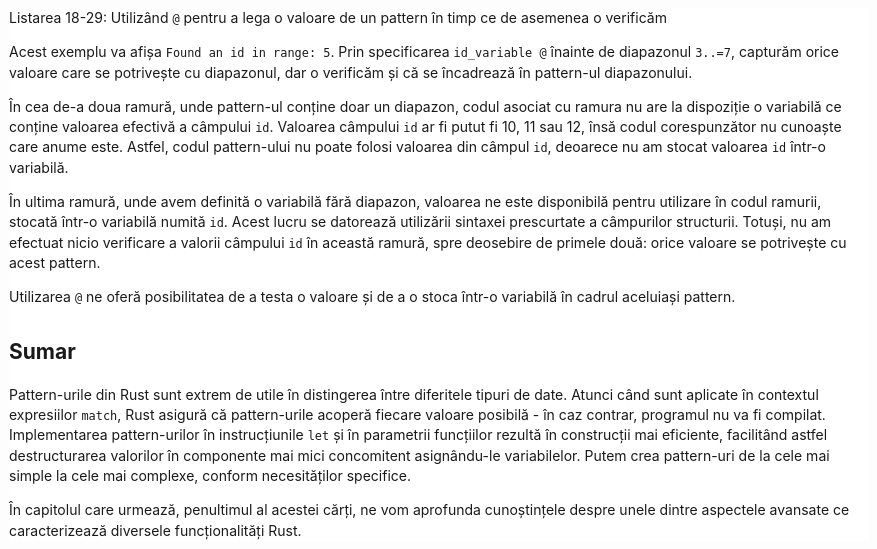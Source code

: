 <span class="caption">Listarea 18-29: Utilizând `@` pentru a lega o valoare de un pattern în timp ce de asemenea o verificăm</span>

Acest exemplu va afișa `Found an id in range: 5`. Prin specificarea `id_variable @` înainte de diapazonul `3..=7`, capturăm orice valoare care se potrivește cu diapazonul, dar o verificăm și că se încadrează în pattern-ul diapazonului.

În cea de-a doua ramură, unde pattern-ul conține doar un diapazon, codul asociat cu ramura nu are la dispoziție o variabilă ce conține valoarea efectivă a câmpului `id`. Valoarea câmpului `id` ar fi putut fi 10, 11 sau 12, însă codul corespunzător nu cunoaște care anume este. Astfel, codul pattern-ului nu poate folosi valoarea din câmpul `id`, deoarece nu am stocat valoarea `id` într-o variabilă.

În ultima ramură, unde avem definită o variabilă fără diapazon, valoarea ne este disponibilă pentru utilizare în codul ramurii, stocată într-o variabilă numită `id`. Acest lucru se datorează utilizării sintaxei prescurtate a câmpurilor structurii. Totuși, nu am efectuat nicio verificare a valorii câmpului `id` în această ramură, spre deosebire de primele două: orice valoare se potrivește cu acest pattern.

Utilizarea `@` ne oferă posibilitatea de a testa o valoare și de a o stoca într-o variabilă în cadrul aceluiași pattern.

## Sumar

Pattern-urile din Rust sunt extrem de utile în distingerea între diferitele tipuri de date. Atunci când sunt aplicate în contextul expresiilor `match`, Rust asigură că pattern-urile acoperă fiecare valoare posibilă - în caz contrar, programul nu va fi compilat. Implementarea pattern-urilor în instrucțiunile `let` și în parametrii funcțiilor rezultă în construcții mai eficiente, facilitând astfel destructurarea valorilor în componente mai mici concomitent asignându-le variabilelor. Putem crea pattern-uri de la cele mai simple la cele mai complexe, conform necesităților specifice.

În capitolul care urmează, penultimul al acestei cărți, ne vom aprofunda cunoștințele despre unele dintre aspectele avansate ce caracterizează diversele funcționalități Rust.

